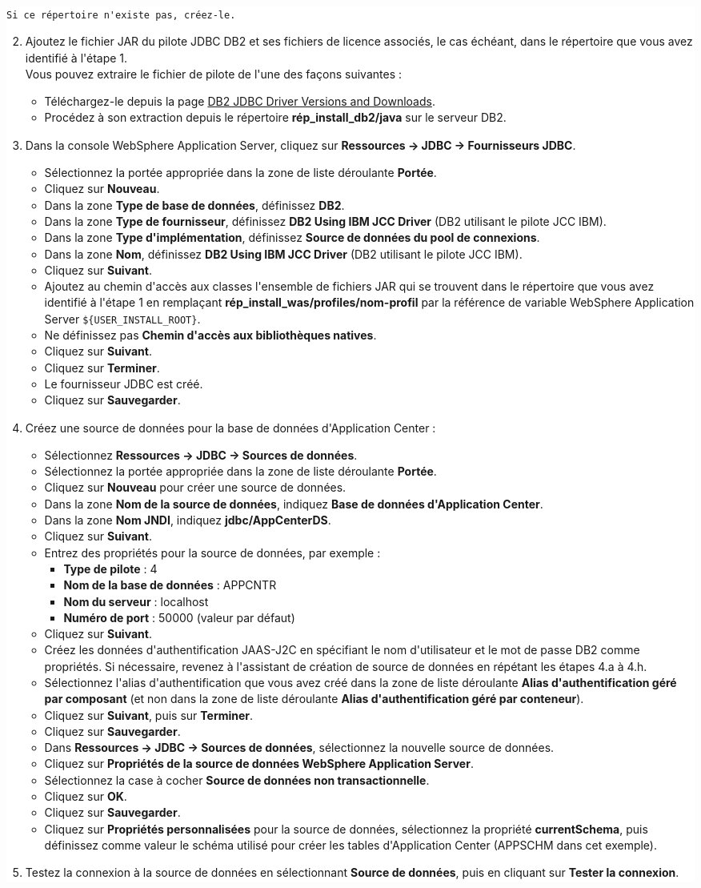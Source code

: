     Si ce répertoire n'existe pas, créez-le.
    
2. Ajoutez le fichier JAR du pilote JDBC DB2 et ses fichiers de licence associés, le cas échéant, dans le répertoire que vous avez identifié à l'étape 1.   
    Vous pouvez extraire le fichier de pilote de l'une des façons suivantes :
    * Téléchargez-le depuis la page [DB2 JDBC Driver Versions and Downloads](http://www.ibm.com/support/docview.wss?uid=swg21363866).
    * Procédez à son extraction depuis le répertoire **rép\_install\_db2/java** sur le serveur DB2. 

3. Dans la console WebSphere Application Server, cliquez sur **Ressources → JDBC → Fournisseurs JDBC**.  
    * Sélectionnez la portée appropriée dans la zone de liste déroulante **Portée**. 
    * Cliquez sur **Nouveau**.
    * Dans la zone **Type de base de données**, définissez **DB2**.
    * Dans la zone **Type de fournisseur**, définissez
**DB2 Using IBM JCC Driver** (DB2 utilisant le pilote JCC IBM). 
    * Dans la zone **Type d'implémentation**, définissez **Source de données du pool de connexions**.
    * Dans la zone **Nom**, définissez **DB2 Using IBM
JCC Driver** (DB2 utilisant le pilote JCC IBM).
    * Cliquez sur **Suivant**. 
    * Ajoutez au chemin d'accès aux classes l'ensemble de fichiers JAR qui se trouvent dans le répertoire que vous avez identifié à l'étape 1 en
remplaçant
**rép\_install\_was/profiles/nom-profil** par la référence de variable WebSphere Application Server `${USER_INSTALL_ROOT}`.
    * Ne définissez pas **Chemin d'accès aux bibliothèques natives**.
    * Cliquez sur **Suivant**. 
    * Cliquez sur **Terminer**. 
    * Le fournisseur JDBC est créé. 
    * Cliquez sur **Sauvegarder**.

4. Créez une source de données pour la base de données d'Application Center : 
    * Sélectionnez **Ressources → JDBC → Sources de données**.
    * Sélectionnez la portée appropriée dans la zone de liste déroulante **Portée**. 
    * Cliquez sur **Nouveau** pour créer une source de données. 
    * Dans la zone **Nom de la source de données**, indiquez **Base de données d'Application Center**.
    * Dans la zone **Nom JNDI**, indiquez **jdbc/AppCenterDS**.
    * Cliquez sur **Suivant**. 
    * Entrez des propriétés pour la source de données, par exemple : 
        * **Type de pilote** : 4
        * **Nom de la base de données** : APPCNTR
        * **Nom du serveur** : localhost
        * **Numéro de port** : 50000 (valeur par défaut) 
    * Cliquez sur **Suivant**. 
    * Créez les données d'authentification JAAS-J2C en spécifiant le nom d'utilisateur et le mot de passe DB2 comme propriétés. Si nécessaire,
revenez à l'assistant de création de source de données en répétant les étapes 4.a à 4.h. 
    * Sélectionnez l'alias d'authentification que vous avez créé dans la zone de liste déroulante **Alias d'authentification géré par
composant** (et non dans la zone de liste déroulante **Alias d'authentification géré par conteneur**). 
    * Cliquez sur **Suivant**, puis sur **Terminer**.
    * Cliquez sur **Sauvegarder**.
    * Dans **Ressources → JDBC → Sources de données**, sélectionnez la nouvelle source de données. 
    * Cliquez sur **Propriétés de la source de données WebSphere Application Server**.
    * Sélectionnez la case à cocher **Source de données non transactionnelle**. 
    * Cliquez sur **OK**. 
    * Cliquez sur **Sauvegarder**.
    * Cliquez sur **Propriétés personnalisées** pour la source
de données, sélectionnez la propriété **currentSchema**, puis
définissez comme valeur le schéma utilisé pour créer les tables d'Application Center (APPSCHM dans cet exemple).
5. Testez la connexion à la source de données en sélectionnant **Source de données**, puis en cliquant sur **Tester la
connexion**.